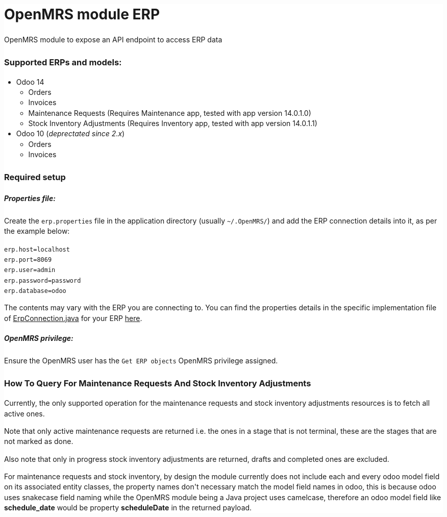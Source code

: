 # OpenMRS module ERP
OpenMRS module to expose an API endpoint to access ERP data

### Supported ERPs and models:
- Odoo 14
  + Orders
  + Invoices
  + Maintenance Requests (Requires Maintenance app, tested with app version 14.0.1.0)
  + Stock Inventory Adjustments (Requires Inventory app, tested with app version 14.0.1.1)
- Odoo 10 (_deprectated since 2.x_)
  + Orders
  + Invoices

### Required setup

##### Properties file:

Create the `erp.properties` file in the application directory (usually `~/.OpenMRS/`) and add the ERP connection details into it, as per the example below:
```
erp.host=localhost
erp.port=8069
erp.user=admin
erp.password=password
erp.database=odoo
```
The contents may vary with the ERP you are connecting to.
You can find the properties details in the specific implementation file of [ErpConnection.java](./api/src/main/java/org/openmrs/module/erp/api/ErpConnection.java) for your ERP [here](./api/src/main/java/org/openmrs/module/erp/api/impl/).

##### OpenMRS privilege:

Ensure the OpenMRS user has the `Get ERP objects` OpenMRS privilege assigned.

### How To Query For Maintenance Requests And Stock Inventory Adjustments
Currently, the only supported operation for the maintenance requests and stock inventory adjustments resources is to 
fetch all active ones.

Note that only active maintenance requests are returned i.e. the ones in a stage that is not terminal, these are the 
stages that are not marked as done.

Also note that only in progress stock inventory adjustments are returned, drafts and completed ones are excluded.

For maintenance requests and stock inventory, by design the module currently does not include each and every odoo model 
field on its associated entity classes, the property names don't necessary match the model field names
in odoo, this is because odoo uses snakecase field naming while the OpenMRS module being a Java project uses camelcase,
therefore an odoo model field like **schedule_date** would be property **scheduleDate** in the returned payload.
